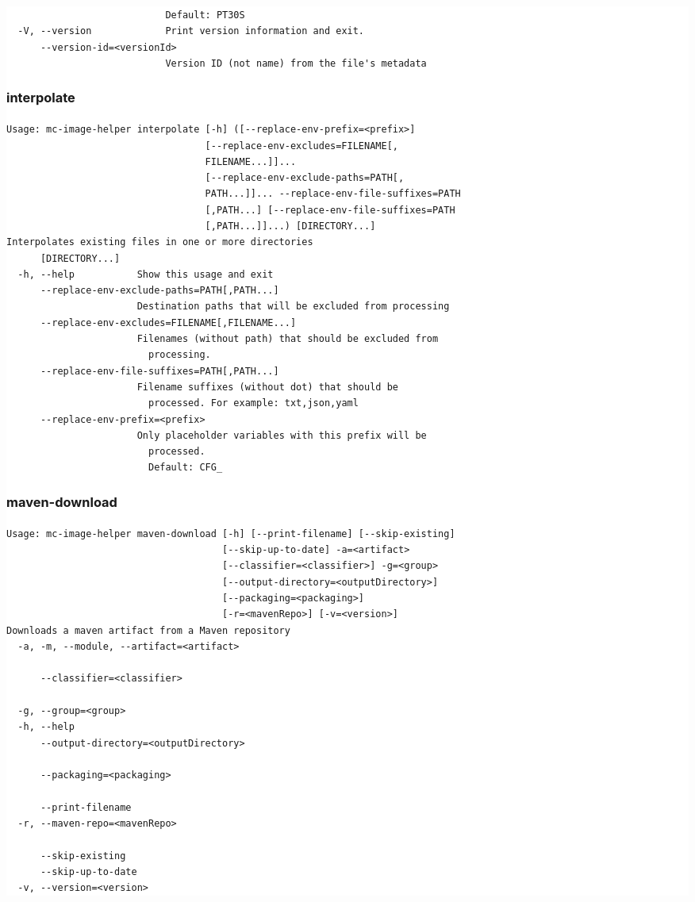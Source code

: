 ```
                            Default: PT30S
  -V, --version             Print version information and exit.
      --version-id=<versionId>
                            Version ID (not name) from the file's metadata
```

### interpolate

```
Usage: mc-image-helper interpolate [-h] ([--replace-env-prefix=<prefix>]
                                   [--replace-env-excludes=FILENAME[,
                                   FILENAME...]]...
                                   [--replace-env-exclude-paths=PATH[,
                                   PATH...]]... --replace-env-file-suffixes=PATH
                                   [,PATH...] [--replace-env-file-suffixes=PATH
                                   [,PATH...]]...) [DIRECTORY...]
Interpolates existing files in one or more directories
      [DIRECTORY...]
  -h, --help           Show this usage and exit
      --replace-env-exclude-paths=PATH[,PATH...]
                       Destination paths that will be excluded from processing
      --replace-env-excludes=FILENAME[,FILENAME...]
                       Filenames (without path) that should be excluded from
                         processing.
      --replace-env-file-suffixes=PATH[,PATH...]
                       Filename suffixes (without dot) that should be
                         processed. For example: txt,json,yaml
      --replace-env-prefix=<prefix>
                       Only placeholder variables with this prefix will be
                         processed.
                         Default: CFG_
```

### maven-download

```
Usage: mc-image-helper maven-download [-h] [--print-filename] [--skip-existing]
                                      [--skip-up-to-date] -a=<artifact>
                                      [--classifier=<classifier>] -g=<group>
                                      [--output-directory=<outputDirectory>]
                                      [--packaging=<packaging>]
                                      [-r=<mavenRepo>] [-v=<version>]
Downloads a maven artifact from a Maven repository
  -a, -m, --module, --artifact=<artifact>

      --classifier=<classifier>

  -g, --group=<group>
  -h, --help
      --output-directory=<outputDirectory>

      --packaging=<packaging>

      --print-filename
  -r, --maven-repo=<mavenRepo>

      --skip-existing
      --skip-up-to-date
  -v, --version=<version>
```
